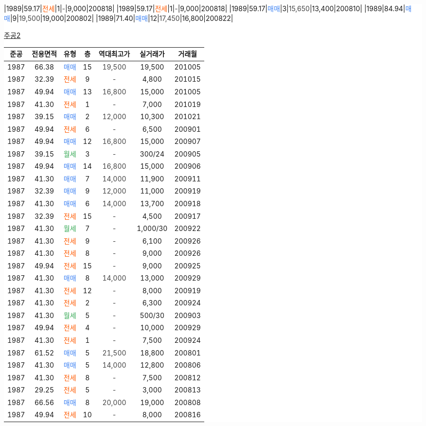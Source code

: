 |1989|59.17|<span style="color:#ff5a00">전세</span>|1|<span style="color:#444444">-</span>|9,000|200818|
|1989|59.17|<span style="color:#ff5a00">전세</span>|1|<span style="color:#444444">-</span>|9,000|200818|
|1989|59.17|<span style="color:#4285f3">매매</span>|3|<span style="color:#444444">15,650</span>|13,400|200810|
|1989|84.94|<span style="color:#4285f3">매매</span>|9|<span style="color:#444444">19,500</span>|19,000|200802|
|1989|71.40|<span style="color:#4285f3">매매</span>|12|<span style="color:#444444">17,450</span>|16,800|200822|

[주공2](https://search.naver.com/search.naver?query=%EB%8C%80%EC%A0%84%EA%B4%91%EC%97%AD%EC%8B%9C+%EB%8C%80%EB%8D%95%EA%B5%AC+%EB%B2%95%EB%8F%99+%EC%A3%BC%EA%B3%B52)

|준공|전용면적|유형|층|역대최고가|실거래가|거래월|
|:---:|:---:|:---:|:---:|:---:|:---:|:---:|
|1987|66.38|<span style="color:#4285f3">매매</span>|15|<span style="color:#444444">19,500</span>|19,500|201005|
|1987|32.39|<span style="color:#ff5a00">전세</span>|9|<span style="color:#444444">-</span>|4,800|201015|
|1987|49.94|<span style="color:#4285f3">매매</span>|13|<span style="color:#444444">16,800</span>|15,000|201005|
|1987|41.30|<span style="color:#ff5a00">전세</span>|1|<span style="color:#444444">-</span>|7,000|201019|
|1987|39.15|<span style="color:#4285f3">매매</span>|2|<span style="color:#444444">12,000</span>|10,300|201021|
|1987|49.94|<span style="color:#ff5a00">전세</span>|6|<span style="color:#444444">-</span>|6,500|200901|
|1987|49.94|<span style="color:#4285f3">매매</span>|12|<span style="color:#444444">16,800</span>|15,000|200907|
|1987|39.15|<span style="color:#34a853">월세</span>|3|<span style="color:#444444">-</span>|300/24|200905|
|1987|49.94|<span style="color:#4285f3">매매</span>|14|<span style="color:#444444">16,800</span>|15,000|200906|
|1987|41.30|<span style="color:#4285f3">매매</span>|7|<span style="color:#444444">14,000</span>|11,900|200911|
|1987|32.39|<span style="color:#4285f3">매매</span>|9|<span style="color:#444444">12,000</span>|11,000|200919|
|1987|41.30|<span style="color:#4285f3">매매</span>|6|<span style="color:#444444">14,000</span>|13,700|200918|
|1987|32.39|<span style="color:#ff5a00">전세</span>|15|<span style="color:#444444">-</span>|4,500|200917|
|1987|41.30|<span style="color:#34a853">월세</span>|7|<span style="color:#444444">-</span>|1,000/30|200922|
|1987|41.30|<span style="color:#ff5a00">전세</span>|9|<span style="color:#444444">-</span>|6,100|200926|
|1987|41.30|<span style="color:#ff5a00">전세</span>|8|<span style="color:#444444">-</span>|9,000|200926|
|1987|49.94|<span style="color:#ff5a00">전세</span>|15|<span style="color:#444444">-</span>|9,000|200925|
|1987|41.30|<span style="color:#4285f3">매매</span>|8|<span style="color:#444444">14,000</span>|13,000|200929|
|1987|41.30|<span style="color:#ff5a00">전세</span>|12|<span style="color:#444444">-</span>|8,000|200919|
|1987|41.30|<span style="color:#ff5a00">전세</span>|2|<span style="color:#444444">-</span>|6,300|200924|
|1987|41.30|<span style="color:#34a853">월세</span>|5|<span style="color:#444444">-</span>|500/30|200903|
|1987|49.94|<span style="color:#ff5a00">전세</span>|4|<span style="color:#444444">-</span>|10,000|200929|
|1987|41.30|<span style="color:#ff5a00">전세</span>|1|<span style="color:#444444">-</span>|7,500|200924|
|1987|61.52|<span style="color:#4285f3">매매</span>|5|<span style="color:#444444">21,500</span>|18,800|200801|
|1987|41.30|<span style="color:#4285f3">매매</span>|5|<span style="color:#444444">14,000</span>|12,800|200806|
|1987|41.30|<span style="color:#ff5a00">전세</span>|8|<span style="color:#444444">-</span>|7,500|200812|
|1987|29.25|<span style="color:#ff5a00">전세</span>|5|<span style="color:#444444">-</span>|3,000|200813|
|1987|66.56|<span style="color:#4285f3">매매</span>|8|<span style="color:#444444">20,000</span>|19,000|200808|
|1987|49.94|<span style="color:#ff5a00">전세</span>|10|<span style="color:#444444">-</span>|8,000|200816|